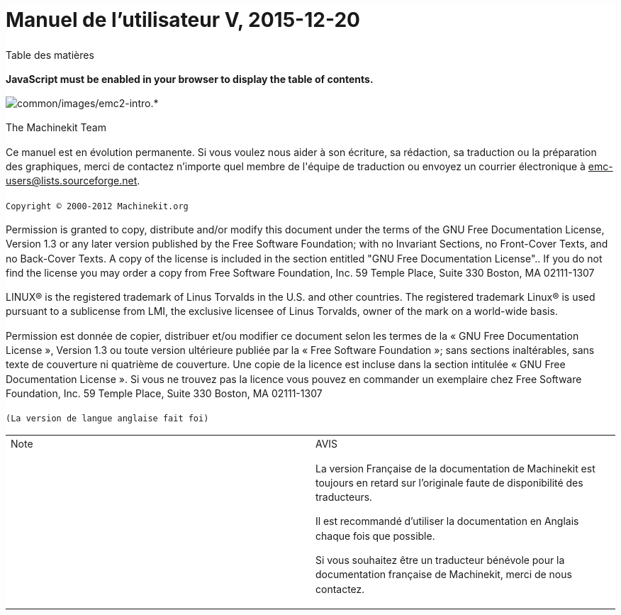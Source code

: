 Manuel de l’utilisateur V, 2015-12-20
=====================================

Table des matières

**JavaScript must be enabled in your browser to display the table of contents.**

![common/images/emc2-intro.\*]()

The Machinekit Team

Ce manuel est en évolution permanente. Si vous voulez nous aider à son écriture, sa rédaction, sa traduction ou la préparation des graphiques, merci de contactez n’importe quel membre de l'équipe de traduction ou envoyez un courrier électronique à <emc-users@lists.sourceforge.net>.

    Copyright © 2000-2012 Machinekit.org

Permission is granted to copy, distribute and/or modify this document under the terms of the GNU Free Documentation License, Version 1.3 or any later version published by the Free Software Foundation; with no Invariant Sections, no Front-Cover Texts, and no Back-Cover Texts. A copy of the license is included in the section entitled "GNU Free Documentation License".. If you do not find the license you may order a copy from Free Software Foundation, Inc. 59 Temple Place, Suite 330 Boston, MA 02111-1307

LINUX® is the registered trademark of Linus Torvalds in the U.S. and other countries. The registered trademark Linux® is used pursuant to a sublicense from LMI, the exclusive licensee of Linus Torvalds, owner of the mark on a world-wide basis.

Permission est donnée de copier, distribuer et/ou modifier ce document selon les termes de la « GNU Free Documentation License », Version 1.3 ou toute version ultérieure publiée par la « Free Software Foundation »; sans sections inaltérables, sans texte de couverture ni quatrième de couverture. Une copie de la licence est incluse dans la section intitulée « GNU Free Documentation License ». Si vous ne trouvez pas la licence vous pouvez en commander un exemplaire chez Free Software Foundation, Inc. 59 Temple Place, Suite 330 Boston, MA 02111-1307

    (La version de langue anglaise fait foi)

<table>
<colgroup>
<col width="50%" />
<col width="50%" />
</colgroup>
<tbody>
<tr class="odd">
<td align="left"><div class="title">
Note
</div></td>
<td align="left"><div class="title">
AVIS
</div>
<div class="paragraph">
<p>La version Française de la documentation de Machinekit est toujours en retard sur l’originale faute de disponibilité des traducteurs.</p>
</div>
<div class="paragraph">
<p>Il est recommandé d’utiliser la documentation en Anglais chaque fois que possible.</p>
</div>
<div class="paragraph">
<p>Si vous souhaitez être un traducteur bénévole pour la documentation française de Machinekit, merci de nous contactez.</p>
</div></td>
</tr>
</tbody>
</table>

